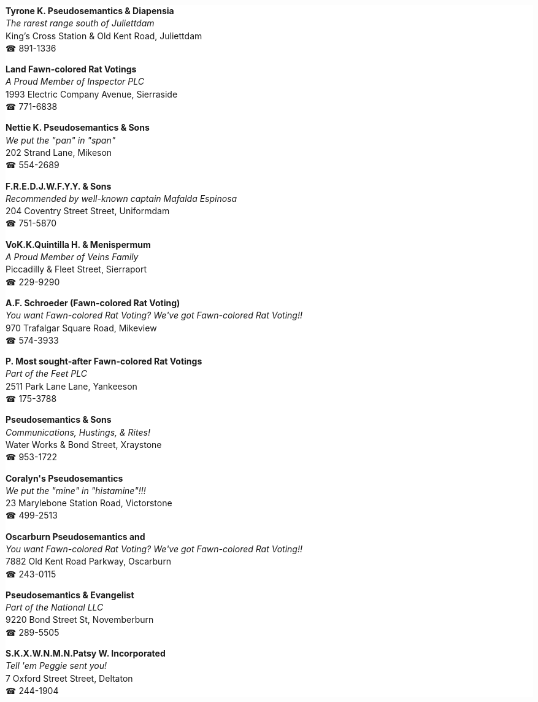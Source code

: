 **Tyrone K. Pseudosemantics & Diapensia**  
_The rarest range south of Juliettdam_  
King’s Cross Station & Old Kent Road, Juliettdam  
☎ 891-1336

**Land Fawn-colored Rat Votings**  
_A Proud Member of Inspector PLC_  
1993 Electric Company Avenue, Sierraside  
☎ 771-6838

**Nettie K. Pseudosemantics & Sons**  
_We put the "pan" in "span"_  
202 Strand Lane, Mikeson  
☎ 554-2689

**F.R.E.D.J.W.F.Y.Y. & Sons**  
_Recommended by well-known captain Mafalda Espinosa_  
204 Coventry Street Street, Uniformdam  
☎ 751-5870

**VoK.K.Quintilla H. & Menispermum**  
_A Proud Member of Veins Family_  
Piccadilly & Fleet Street, Sierraport  
☎ 229-9290

**A.F. Schroeder (Fawn-colored Rat Voting)**  
_You want Fawn-colored Rat Voting? We've got Fawn-colored Rat Voting!!_  
970 Trafalgar Square Road, Mikeview  
☎ 574-3933

**P. Most sought-after Fawn-colored Rat Votings**  
_Part of the Feet PLC_  
2511 Park Lane Lane, Yankeeson  
☎ 175-3788

**Pseudosemantics & Sons**  
_Communications, Hustings, & Rites!_  
Water Works & Bond Street, Xraystone  
☎ 953-1722

**Coralyn's Pseudosemantics**  
_We put the "mine" in "histamine"!!!_  
23 Marylebone Station Road, Victorstone  
☎ 499-2513

**Oscarburn Pseudosemantics and**  
_You want Fawn-colored Rat Voting? We've got Fawn-colored Rat Voting!!_  
7882 Old Kent Road Parkway, Oscarburn  
☎ 243-0115

**Pseudosemantics & Evangelist**  
_Part of the National LLC_  
9220 Bond Street St, Novemberburn  
☎ 289-5505

**S.K.X.W.N.M.N.Patsy W. Incorporated**  
_Tell 'em Peggie sent you!_  
7 Oxford Street Street, Deltaton  
☎ 244-1904
